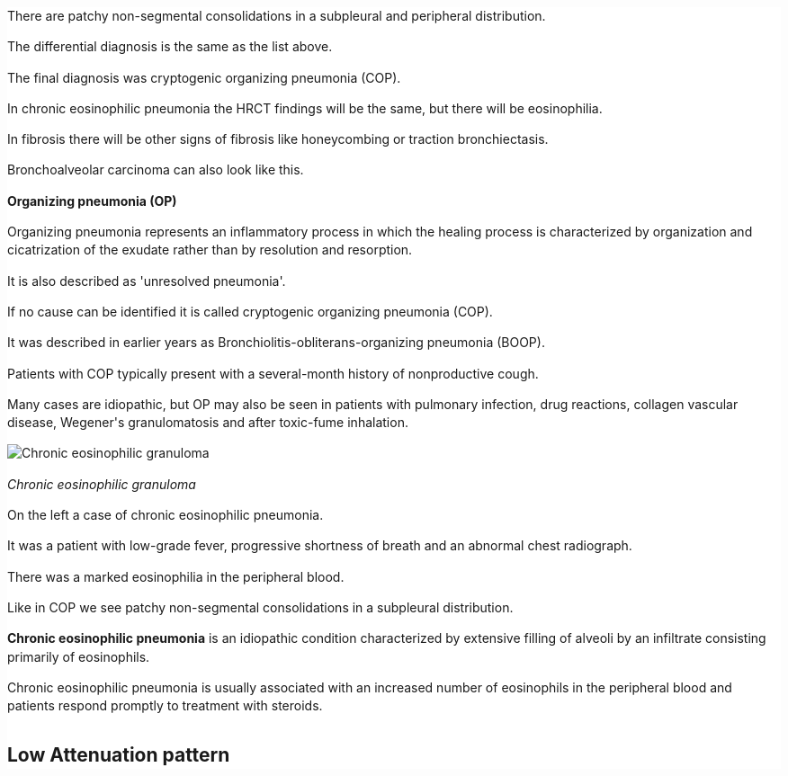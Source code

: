 There are patchy non-segmental consolidations in a subpleural and peripheral distribution.   


The differential diagnosis is the same as the list above.  

The final diagnosis was cryptogenic organizing pneumonia (COP).  

In chronic eosinophilic pneumonia the HRCT findings will be the same, but there will be eosinophilia.  

In fibrosis there will be other signs of fibrosis like honeycombing or traction bronchiectasis.  

Bronchoalveolar carcinoma can also look like this.  


**Organizing pneumonia (OP)**  

Organizing pneumonia represents an inflammatory process in which the healing process is characterized by organization and cicatrization of the exudate rather than by resolution and resorption.   

It is also described as 'unresolved pneumonia'.   

If no cause can be identified it is called cryptogenic organizing pneumonia (COP).  

It was described in earlier years as Bronchiolitis-obliterans-organizing pneumonia (BOOP).   


Patients with COP typically present with a several-month history of nonproductive cough.   

Many cases are idiopathic, but OP may also be seen in patients with pulmonary infection, drug reactions, collagen vascular disease, Wegener's granulomatosis and after toxic-fume inhalation.








![Chronic eosinophilic granuloma](/assets/lung-hrct-basic-interpretation/a5097976cb3a47_eosin_granul_b1.jpg)

*Chronic eosinophilic granuloma*



On the left a case of chronic eosinophilic pneumonia.  

It was a patient with low-grade fever, progressive shortness of breath and an abnormal chest radiograph.   

There was a marked eosinophilia in the peripheral blood.  

Like in COP we see patchy non-segmental consolidations in a subpleural distribution. 

**Chronic eosinophilic pneumonia** is an idiopathic condition characterized by extensive filling of alveoli by an infiltrate consisting primarily of eosinophils.   

Chronic eosinophilic pneumonia is usually associated with an increased number of eosinophils in the peripheral blood and patients respond promptly to treatment with steroids.








Low Attenuation pattern
-----------------------
